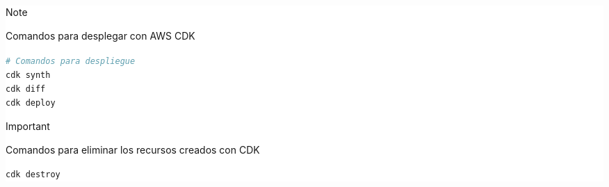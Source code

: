 > [!NOTE]
> Comandos para desplegar con AWS CDK
```bash
# Comandos para despliegue
cdk synth
cdk diff
cdk deploy
```

> [!IMPORTANT]
> Comandos para eliminar los recursos creados con CDK

```bash
cdk destroy
```